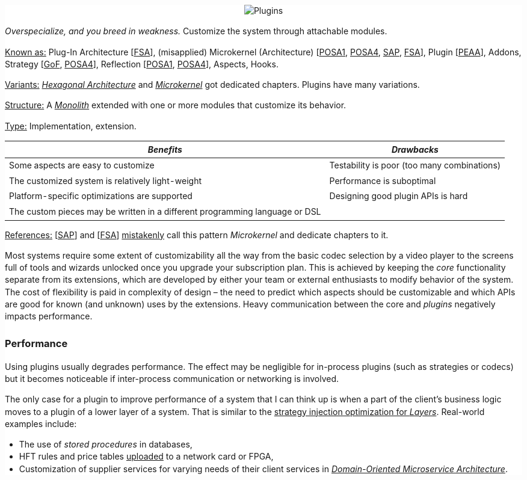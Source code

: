 <p align="center">
<img src="img/Main/Plugins.png" alt="Plugins" width=100%/>
</p>

*Overspecialize, and you breed in weakness\.* Customize the system through attachable modules\.

<ins>Known as:</ins> Plug\-In Architecture \[<ins>FSA</ins>\], \(misapplied\) Microkernel \(Architecture\) \[<ins>POSA1</ins>, <ins>POSA4</ins>, <ins>SAP</ins>, <ins>FSA</ins>\], Plugin \[<ins>PEAA</ins>\], Addons, Strategy \[<ins>GoF</ins>, <ins>POSA4</ins>\], Reflection \[<ins>POSA1</ins>, <ins>POSA4</ins>\], Aspects, Hooks\.

<ins>Variants:</ins> [*Hexagonal Architecture*](<Hexagonal Architecture>) and [*Microkernel*](<Microkernel>) got dedicated chapters\. Plugins have many variations\.

<ins>Structure:</ins> A [*Monolith*](<Monolith>) extended with one or more modules that customize its behavior\.

<ins>Type:</ins> Implementation, extension\.

| *Benefits* | *Drawbacks* |
| --- | --- |
| Some aspects are easy to customize | Testability is poor \(too many combinations\) |
| The customized system is relatively light\-weight | Performance is suboptimal |
| Platform\-specific optimizations are supported | Designing good plugin APIs is hard |
| The custom pieces may be written in a different programming language or DSL |  |


<ins>References:</ins> \[<ins>SAP</ins>\] and \[<ins>FSA</ins>\] [mistakenly](<Ambiguous patterns#microkernel>) call this pattern *Microkernel* and dedicate chapters to it\.

Most systems require some extent of customizability all the way from the basic codec selection by a video player to the screens full of tools and wizards unlocked once you upgrade your subscription plan\. This is achieved by keeping the *core* functionality separate from its extensions, which are developed by either your team or external enthusiasts to modify behavior of the system\. The cost of flexibility is paid in complexity of design – the need to predict which aspects should be customizable and which APIs are good for known \(and unknown\) uses by the extensions\. Heavy communication between the core and *plugins* negatively impacts performance\.

### Performance

Using plugins usually degrades performance\. The effect may be negligible for in\-process plugins \(such as strategies or codecs\) but it becomes noticeable if inter\-process communication or networking is involved\.

The only case for a plugin to improve performance of a system that I can think up is when a part of the client’s business logic moves to a plugin of a lower layer of a system\. That is similar to the [strategy injection optimization for *Layers*](<Layers#performance>)\. Real\-world examples include:

- The use of *stored procedures* in databases,
- HFT rules and price tables [uploaded](https://www.youtube.com/watch?v=sX2nF1fW7kI) to a network card or FPGA,
- Customization of supplier services for varying needs of their client services in [*Domain\-Oriented Microservice Architecture*](<Service-Oriented Architecture (SOA)#domain-oriented-microservice-architecture-doma>)\.
